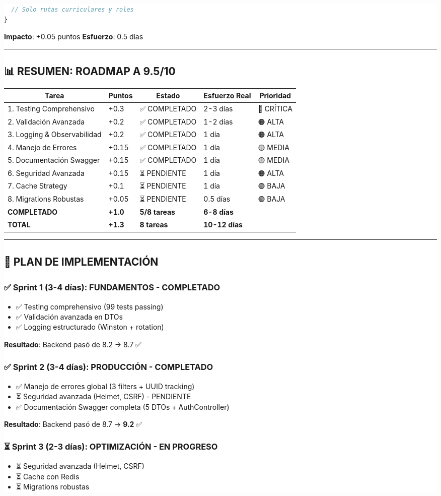 ```typescript
  // Solo rutas curriculares y roles
}
```

**Impacto**: +0.05 puntos
**Esfuerzo**: 0.5 días

---

## 📊 RESUMEN: ROADMAP A 9.5/10

| Tarea | Puntos | Estado | Esfuerzo Real | Prioridad |
|-------|--------|--------|---------------|-----------|
| 1. Testing Comprehensivo | +0.3 | ✅ COMPLETADO | 2-3 días | 🔴 CRÍTICA |
| 2. Validación Avanzada | +0.2 | ✅ COMPLETADO | 1-2 días | 🟠 ALTA |
| 3. Logging & Observabilidad | +0.2 | ✅ COMPLETADO | 1 día | 🟠 ALTA |
| 4. Manejo de Errores | +0.15 | ✅ COMPLETADO | 1 día | 🟡 MEDIA |
| 5. Documentación Swagger | +0.15 | ✅ COMPLETADO | 1 día | 🟡 MEDIA |
| 6. Seguridad Avanzada | +0.15 | ⏳ PENDIENTE | 1 día | 🟠 ALTA |
| 7. Cache Strategy | +0.1 | ⏳ PENDIENTE | 1 día | 🟢 BAJA |
| 8. Migrations Robustas | +0.05 | ⏳ PENDIENTE | 0.5 días | 🟢 BAJA |
| **COMPLETADO** | **+1.0** | **5/8 tareas** | **6-8 días** | |
| **TOTAL** | **+1.3** | **8 tareas** | **10-12 días** | |

---

## 🎯 PLAN DE IMPLEMENTACIÓN

### ✅ Sprint 1 (3-4 días): FUNDAMENTOS - COMPLETADO
- ✅ Testing comprehensivo (99 tests passing)
- ✅ Validación avanzada en DTOs
- ✅ Logging estructurado (Winston + rotation)

**Resultado**: Backend pasó de 8.2 → 8.7 ✅

### ✅ Sprint 2 (3-4 días): PRODUCCIÓN - COMPLETADO
- ✅ Manejo de errores global (3 filters + UUID tracking)
- ⏳ Seguridad avanzada (Helmet, CSRF) - PENDIENTE
- ✅ Documentación Swagger completa (5 DTOs + AuthController)

**Resultado**: Backend pasó de 8.7 → **9.2** ✅

### ⏳ Sprint 3 (2-3 días): OPTIMIZACIÓN - EN PROGRESO
- ⏳ Seguridad avanzada (Helmet, CSRF)
- ⏳ Cache con Redis
- ⏳ Migrations robustas
